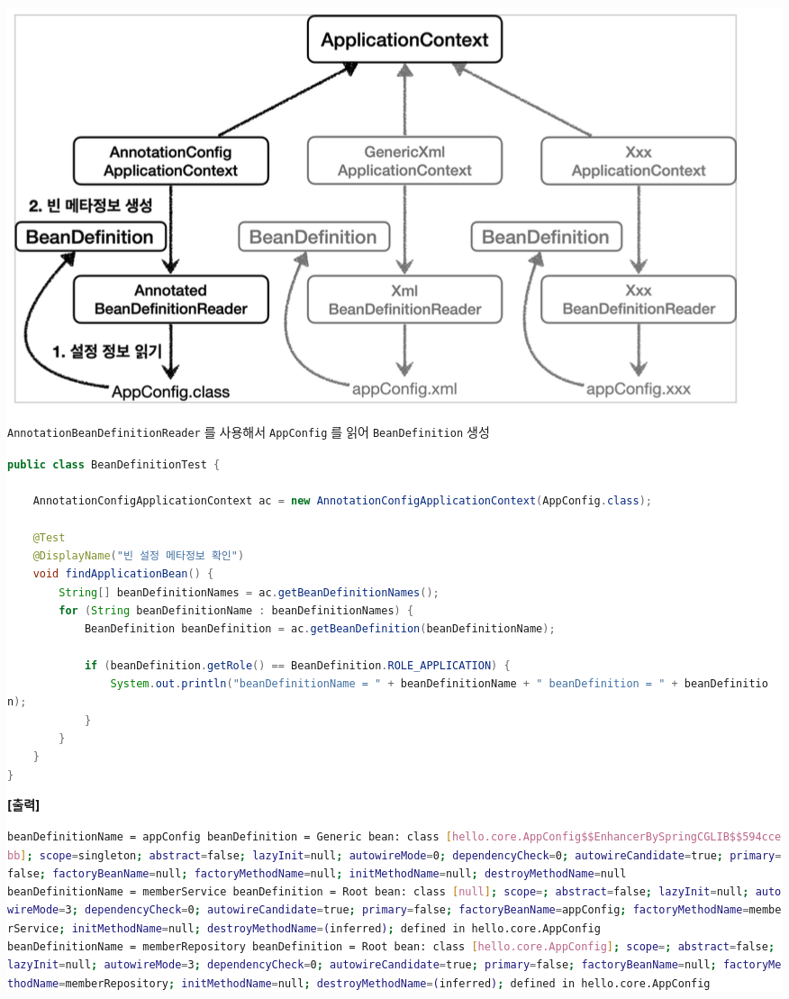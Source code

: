 ![Untitled](/img/basic/section4/beandefinition_detail.png)

`AnnotationBeanDefinitionReader` 를 사용해서 `AppConfig` 를 읽어 `BeanDefinition` 생성

```java
public class BeanDefinitionTest {

    AnnotationConfigApplicationContext ac = new AnnotationConfigApplicationContext(AppConfig.class);

    @Test
    @DisplayName("빈 설정 메타정보 확인")
    void findApplicationBean() {
        String[] beanDefinitionNames = ac.getBeanDefinitionNames();
        for (String beanDefinitionName : beanDefinitionNames) {
            BeanDefinition beanDefinition = ac.getBeanDefinition(beanDefinitionName);

            if (beanDefinition.getRole() == BeanDefinition.ROLE_APPLICATION) {
                System.out.println("beanDefinitionName = " + beanDefinitionName + " beanDefinition = " + beanDefinition);
            }
        }
    }
}
```

**[출력]**

```bash
beanDefinitionName = appConfig beanDefinition = Generic bean: class [hello.core.AppConfig$$EnhancerBySpringCGLIB$$594ccebb]; scope=singleton; abstract=false; lazyInit=null; autowireMode=0; dependencyCheck=0; autowireCandidate=true; primary=false; factoryBeanName=null; factoryMethodName=null; initMethodName=null; destroyMethodName=null
beanDefinitionName = memberService beanDefinition = Root bean: class [null]; scope=; abstract=false; lazyInit=null; autowireMode=3; dependencyCheck=0; autowireCandidate=true; primary=false; factoryBeanName=appConfig; factoryMethodName=memberService; initMethodName=null; destroyMethodName=(inferred); defined in hello.core.AppConfig
beanDefinitionName = memberRepository beanDefinition = Root bean: class [hello.core.AppConfig]; scope=; abstract=false; lazyInit=null; autowireMode=3; dependencyCheck=0; autowireCandidate=true; primary=false; factoryBeanName=null; factoryMethodName=memberRepository; initMethodName=null; destroyMethodName=(inferred); defined in hello.core.AppConfig
```